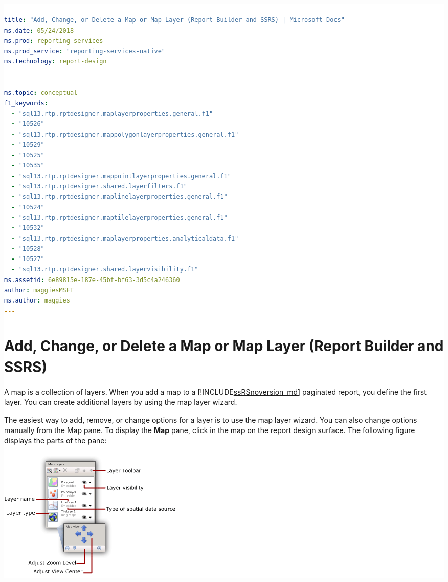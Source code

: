 ```yaml
---
title: "Add, Change, or Delete a Map or Map Layer (Report Builder and SSRS) | Microsoft Docs"
ms.date: 05/24/2018
ms.prod: reporting-services
ms.prod_service: "reporting-services-native"
ms.technology: report-design


ms.topic: conceptual
f1_keywords: 
  - "sql13.rtp.rptdesigner.maplayerproperties.general.f1"
  - "10526"
  - "sql13.rtp.rptdesigner.mappolygonlayerproperties.general.f1"
  - "10529"
  - "10525"
  - "10535"
  - "sql13.rtp.rptdesigner.mappointlayerproperties.general.f1"
  - "sql13.rtp.rptdesigner.shared.layerfilters.f1"
  - "sql13.rtp.rptdesigner.maplinelayerproperties.general.f1"
  - "10524"
  - "sql13.rtp.rptdesigner.maptilelayerproperties.general.f1"
  - "10532"
  - "sql13.rtp.rptdesigner.maplayerproperties.analyticaldata.f1"
  - "10528"
  - "10527"
  - "sql13.rtp.rptdesigner.shared.layervisibility.f1"
ms.assetid: 6e89815e-187e-45bf-bf63-3d5c4a246360
author: maggiesMSFT
ms.author: maggies
---
```

# Add, Change, or Delete a Map or Map Layer (Report Builder and SSRS)
  A map is a collection of layers. When you add a map to a [!INCLUDE[ssRSnoversion_md](../../includes/ssrsnoversion-md.md)] paginated report, you define the first layer. You can create additional layers by using the map layer wizard.  
  
 The easiest way to add, remove, or change options for a layer is to use the map layer wizard. You can also change options manually from the Map pane. To display the **Map** pane, click in the map on the report design surface. The following figure displays the parts of the pane:  
  
 ![rsMapLayerZone](../../reporting-services/report-design/media/rsmaplayerzone.gif "rsMapLayerZone")  
  